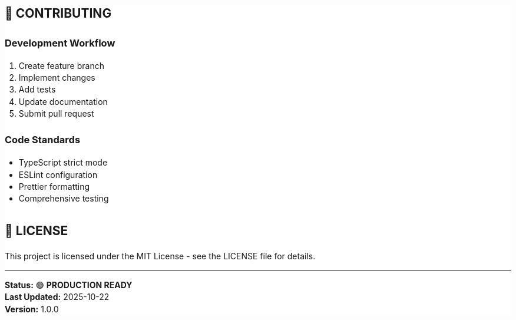 ## 🤝 **CONTRIBUTING**

### **Development Workflow**
1. Create feature branch
2. Implement changes
3. Add tests
4. Update documentation
5. Submit pull request

### **Code Standards**
- TypeScript strict mode
- ESLint configuration
- Prettier formatting
- Comprehensive testing

## 📄 **LICENSE**

This project is licensed under the MIT License - see the LICENSE file for details.

---

**Status:** 🟢 **PRODUCTION READY**  
**Last Updated:** 2025-10-22  
**Version:** 1.0.0
